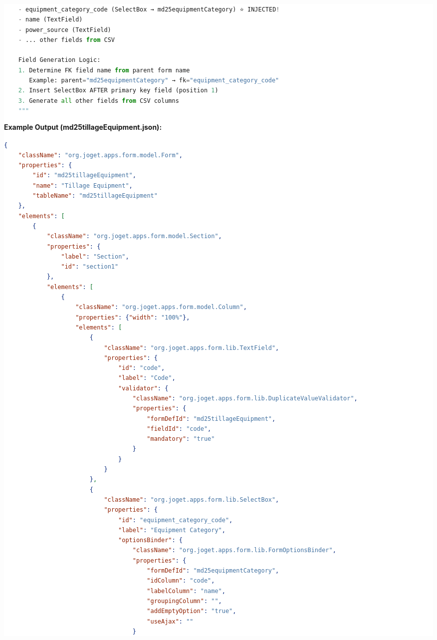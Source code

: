 ```python
    - equipment_category_code (SelectBox → md25equipmentCategory) ⭐ INJECTED!
    - name (TextField)
    - power_source (TextField)
    - ... other fields from CSV
    
    Field Generation Logic:
    1. Determine FK field name from parent form name
       Example: parent="md25equipmentCategory" → fk="equipment_category_code"
    2. Insert SelectBox AFTER primary key field (position 1)
    3. Generate all other fields from CSV columns
    """
```

**Example Output (md25tillageEquipment.json):**
```json
{
    "className": "org.joget.apps.form.model.Form",
    "properties": {
        "id": "md25tillageEquipment",
        "name": "Tillage Equipment",
        "tableName": "md25tillageEquipment"
    },
    "elements": [
        {
            "className": "org.joget.apps.form.model.Section",
            "properties": {
                "label": "Section",
                "id": "section1"
            },
            "elements": [
                {
                    "className": "org.joget.apps.form.model.Column",
                    "properties": {"width": "100%"},
                    "elements": [
                        {
                            "className": "org.joget.apps.form.lib.TextField",
                            "properties": {
                                "id": "code",
                                "label": "Code",
                                "validator": {
                                    "className": "org.joget.apps.form.lib.DuplicateValueValidator",
                                    "properties": {
                                        "formDefId": "md25tillageEquipment",
                                        "fieldId": "code",
                                        "mandatory": "true"
                                    }
                                }
                            }
                        },
                        {
                            "className": "org.joget.apps.form.lib.SelectBox",
                            "properties": {
                                "id": "equipment_category_code",
                                "label": "Equipment Category",
                                "optionsBinder": {
                                    "className": "org.joget.apps.form.lib.FormOptionsBinder",
                                    "properties": {
                                        "formDefId": "md25equipmentCategory",
                                        "idColumn": "code",
                                        "labelColumn": "name",
                                        "groupingColumn": "",
                                        "addEmptyOption": "true",
                                        "useAjax": ""
                                    }
```